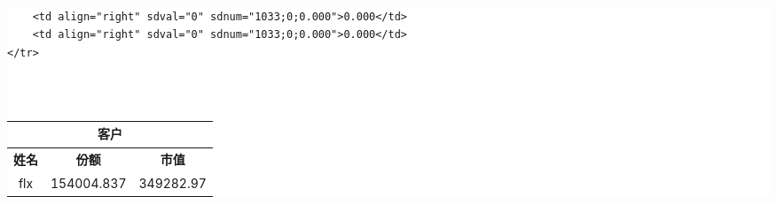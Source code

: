 		<td align="right" sdval="0" sdnum="1033;0;0.000">0.000</td>
		<td align="right" sdval="0" sdnum="1033;0;0.000">0.000</td>
	</tr>
</table>
<br />
<br />
<table>
	<tr>
		<th colspan="12"  height="21" align="center" valign="middle"><font face="Noto Sans CJK SC Regular">客户</font></th>
		</tr>
	<tr>
		<th height="21" align="center"><font face="Noto Sans CJK SC Regular">姓名</font></th>
		<th align="center"><font face="Noto Sans CJK SC Regular">份额</font></th>
		<th align="center"><font face="Noto Sans CJK SC Regular">市值</font></th>
	</tr>
	<tr>
		<td height="17" align="center">flx</td>
		<td align="center" sdval="154004.837" sdnum="1033;">154004.837</td>
		<td align="center" sdval="349282.970316" sdnum="1033;0;0.00">349282.97</td>
	</tr>
</table>
